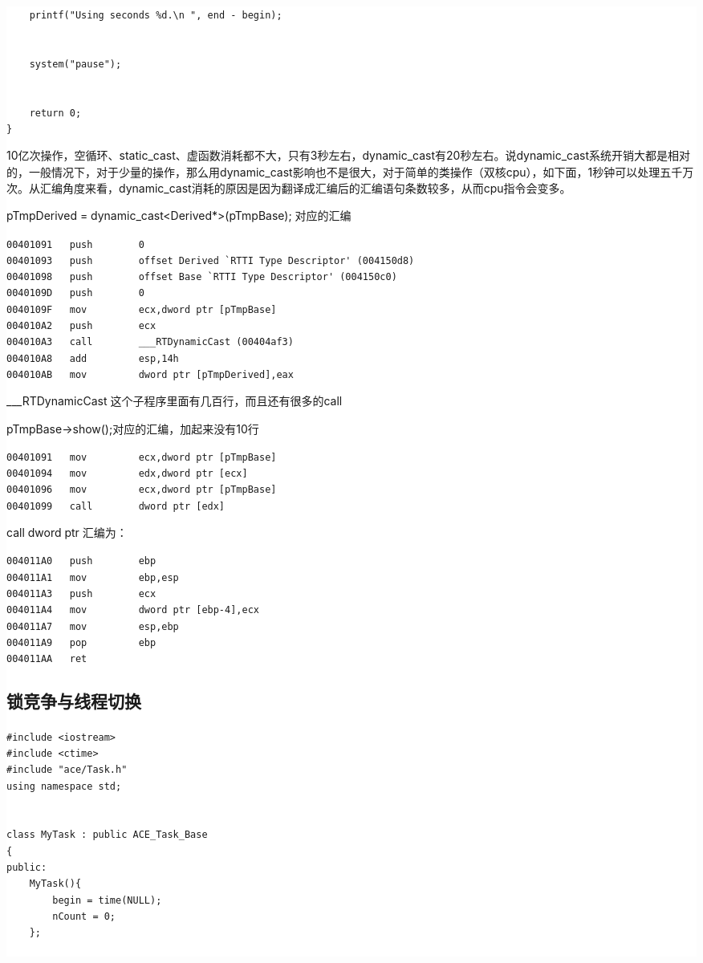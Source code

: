 ```
	printf("Using seconds %d.\n ", end - begin);


	system("pause");  


	return 0;
}
```


10亿次操作，空循环、static_cast、虚函数消耗都不大，只有3秒左右，dynamic_cast有20秒左右。说dynamic_cast系统开销大都是相对的，一般情况下，对于少量的操作，那么用dynamic_cast影响也不是很大，对于简单的类操作（双核cpu），如下面，1秒钟可以处理五千万次。从汇编角度来看，dynamic_cast消耗的原因是因为翻译成汇编后的汇编语句条数较多，从而cpu指令会变多。

pTmpDerived = dynamic_cast<Derived*>(pTmpBase); 对应的汇编

```
00401091   push        0
00401093   push        offset Derived `RTTI Type Descriptor' (004150d8)
00401098   push        offset Base `RTTI Type Descriptor' (004150c0)
0040109D   push        0
0040109F   mov         ecx,dword ptr [pTmpBase]
004010A2   push        ecx
004010A3   call        ___RTDynamicCast (00404af3)
004010A8   add         esp,14h
004010AB   mov         dword ptr [pTmpDerived],eax
```
___RTDynamicCast 这个子程序里面有几百行，而且还有很多的call

pTmpBase->show();对应的汇编，加起来没有10行

```
00401091   mov         ecx,dword ptr [pTmpBase]
00401094   mov         edx,dword ptr [ecx]
00401096   mov         ecx,dword ptr [pTmpBase]
00401099   call        dword ptr [edx]
```

call dword ptr 汇编为：
```
004011A0   push        ebp
004011A1   mov         ebp,esp
004011A3   push        ecx
004011A4   mov         dword ptr [ebp-4],ecx
004011A7   mov         esp,ebp
004011A9   pop         ebp
004011AA   ret
```
## 锁竞争与线程切换
```
#include <iostream>
#include <ctime>
#include "ace/Task.h"
using namespace std;


class MyTask : public ACE_Task_Base
{
public:
	MyTask(){
		begin = time(NULL);
		nCount = 0;
	};


```